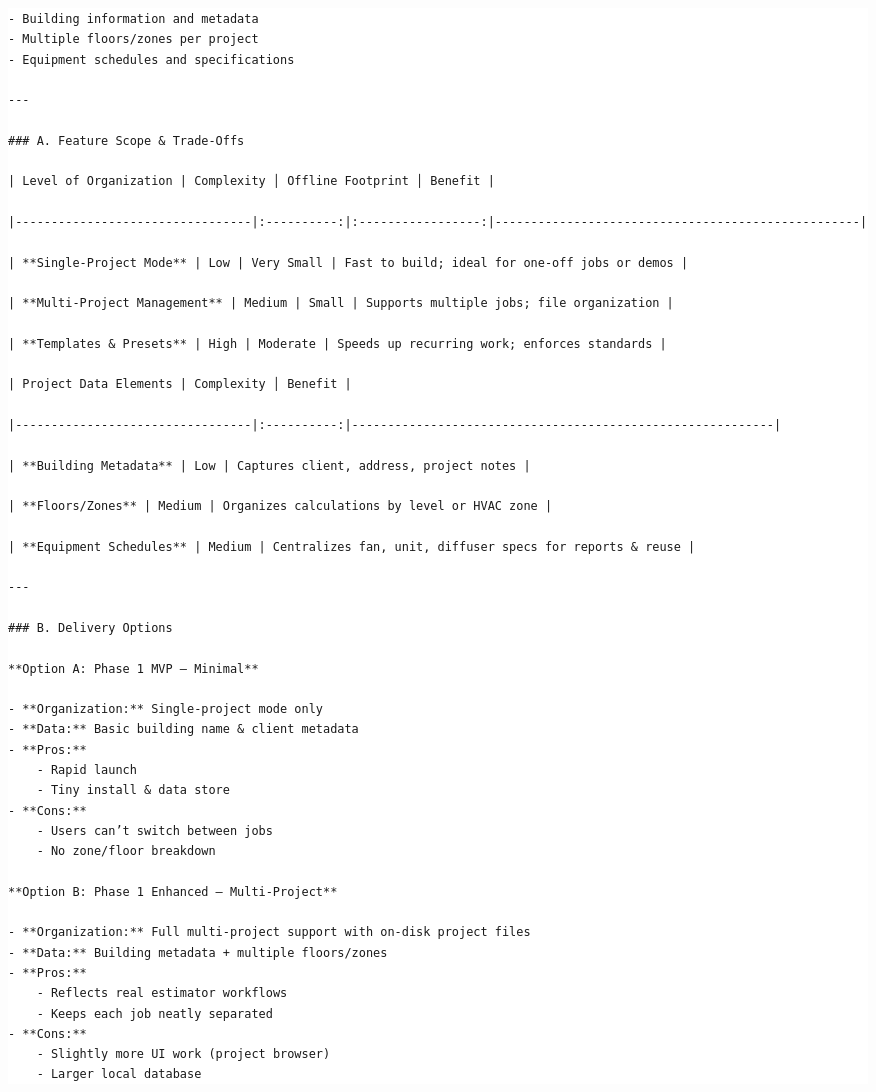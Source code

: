     - Building information and metadata
    - Multiple floors/zones per project
    - Equipment schedules and specifications
    
    ---
    
    ### A. Feature Scope & Trade-Offs
    
    | Level of Organization | Complexity │ Offline Footprint │ Benefit |
    
    |---------------------------------|:----------:|:-----------------:|---------------------------------------------------|
    
    | **Single-Project Mode** | Low | Very Small | Fast to build; ideal for one-off jobs or demos |
    
    | **Multi-Project Management** | Medium | Small | Supports multiple jobs; file organization |
    
    | **Templates & Presets** | High | Moderate | Speeds up recurring work; enforces standards |
    
    | Project Data Elements | Complexity │ Benefit |
    
    |---------------------------------|:----------:|-----------------------------------------------------------|
    
    | **Building Metadata** | Low | Captures client, address, project notes |
    
    | **Floors/Zones** | Medium | Organizes calculations by level or HVAC zone |
    
    | **Equipment Schedules** | Medium | Centralizes fan, unit, diffuser specs for reports & reuse |
    
    ---
    
    ### B. Delivery Options
    
    **Option A: Phase 1 MVP – Minimal**
    
    - **Organization:** Single-project mode only
    - **Data:** Basic building name & client metadata
    - **Pros:**
        - Rapid launch
        - Tiny install & data store
    - **Cons:**
        - Users can’t switch between jobs
        - No zone/floor breakdown
    
    **Option B: Phase 1 Enhanced – Multi-Project**
    
    - **Organization:** Full multi-project support with on-disk project files
    - **Data:** Building metadata + multiple floors/zones
    - **Pros:**
        - Reflects real estimator workflows
        - Keeps each job neatly separated
    - **Cons:**
        - Slightly more UI work (project browser)
        - Larger local database
    